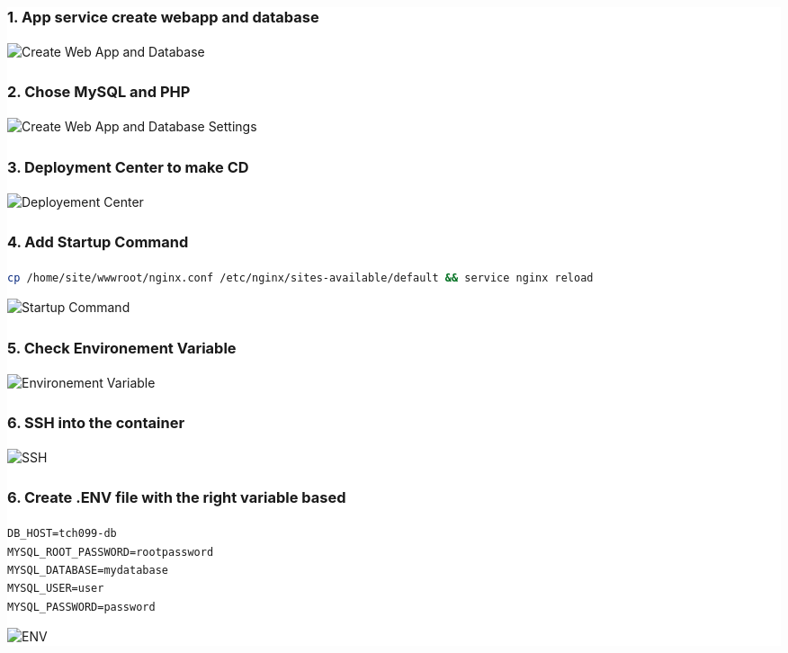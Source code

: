 
### 1. App service create webapp and database

![Create Web App and Database](https://github.com/user-attachments/assets/b2eea129-7197-4f87-aab4-40978f5cd3ad)

### 2. Chose MySQL and PHP

![Create Web App and Database Settings](https://github.com/user-attachments/assets/cacfc5b4-a09d-4ca2-a8b4-e83ab1e005ae)

### 3. Deployment Center to make CD
![Deployement Center](https://github.com/user-attachments/assets/2ac1d270-4c44-4d87-b1b1-95ff3e778379)

### 4. Add Startup Command
```bash
cp /home/site/wwwroot/nginx.conf /etc/nginx/sites-available/default && service nginx reload
```

![Startup Command](https://github.com/user-attachments/assets/3108acb5-5dc6-48fe-98bd-fab10d182deb)

### 5. Check Environement Variable

![Environement Variable](https://github.com/user-attachments/assets/d2fe5651-4a29-490c-a1e3-c71401e411f5)

### 6. SSH into the container

![SSH](https://github.com/user-attachments/assets/eb93150a-519c-4cc9-973d-f6bff36b8abe)

### 6. Create .ENV file with the right variable based

```
DB_HOST=tch099-db
MYSQL_ROOT_PASSWORD=rootpassword
MYSQL_DATABASE=mydatabase
MYSQL_USER=user
MYSQL_PASSWORD=password
```

![ENV](https://github.com/user-attachments/assets/e92362e5-2ad2-41a6-8b3b-c4586033251c)
